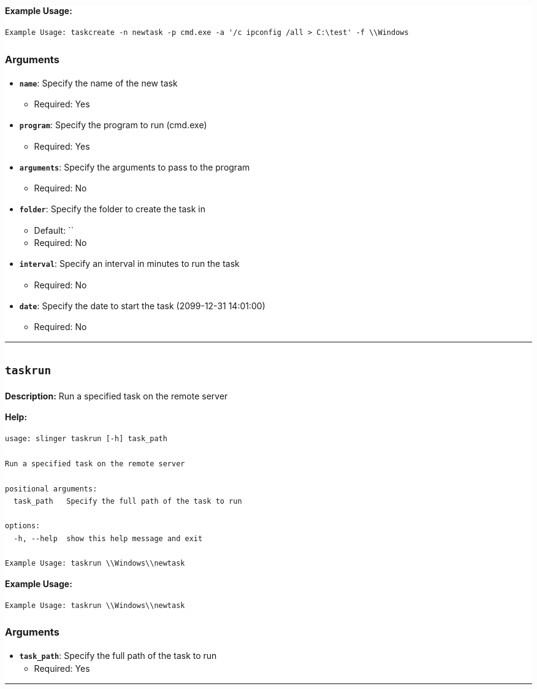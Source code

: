 **Example Usage:**
```
Example Usage: taskcreate -n newtask -p cmd.exe -a '/c ipconfig /all > C:\test' -f \\Windows
```

### Arguments

- **`name`**: Specify the name of the new task
  - Required: Yes

- **`program`**: Specify the program to run (cmd.exe)
  - Required: Yes

- **`arguments`**: Specify the arguments to pass to the program
  - Required: No

- **`folder`**: Specify the folder to create the task in
  - Default: ``
  - Required: No

- **`interval`**: Specify an interval in minutes to run the task
  - Required: No

- **`date`**: Specify the date to start the task (2099-12-31 14:01:00)
  - Required: No

---

## `taskrun`

**Description:** Run a specified task on the remote server

**Help:**
```
usage: slinger taskrun [-h] task_path

Run a specified task on the remote server

positional arguments:
  task_path   Specify the full path of the task to run

options:
  -h, --help  show this help message and exit

Example Usage: taskrun \\Windows\\newtask

```

**Example Usage:**
```
Example Usage: taskrun \\Windows\\newtask
```

### Arguments

- **`task_path`**: Specify the full path of the task to run
  - Required: Yes

---
